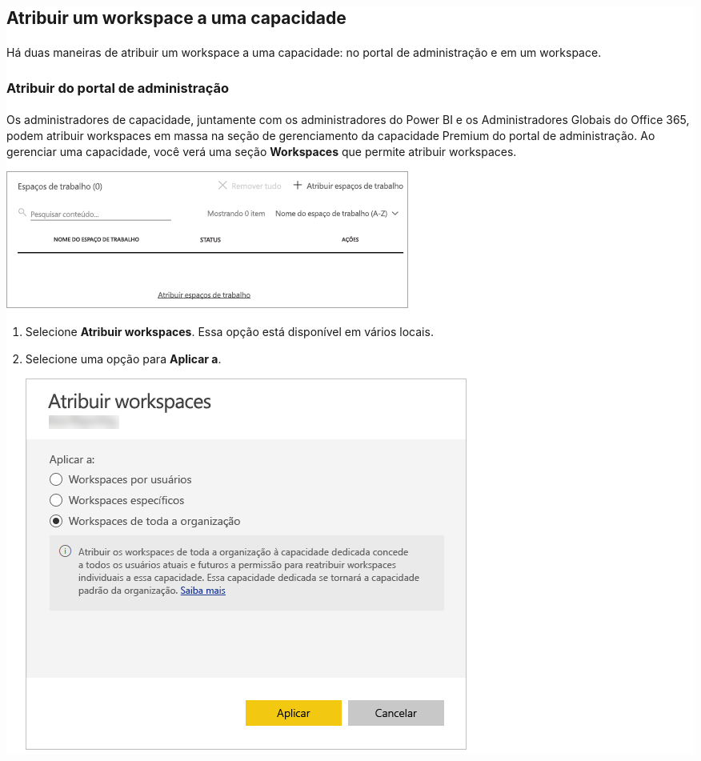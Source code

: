 
## <a name="assign-a-workspace-to-a-capacity"></a>Atribuir um workspace a uma capacidade

Há duas maneiras de atribuir um workspace a uma capacidade: no portal de administração e em um workspace.

### <a name="assign-from-the-admin-portal"></a>Atribuir do portal de administração

Os administradores de capacidade, juntamente com os administradores do Power BI e os Administradores Globais do Office 365, podem atribuir workspaces em massa na seção de gerenciamento da capacidade Premium do portal de administração. Ao gerenciar uma capacidade, você verá uma seção **Workspaces** que permite atribuir workspaces.

![Área de atribuição de workspace do gerenciamento de capacidade](media/service-admin-premium-manage/capacity-manage-workspaces.png)

1. Selecione **Atribuir workspaces**. Essa opção está disponível em vários locais.

1. Selecione uma opção para **Aplicar a**.

    ![Atribuir workspaces](media/service-admin-premium-manage/assign-workspaces.png)
